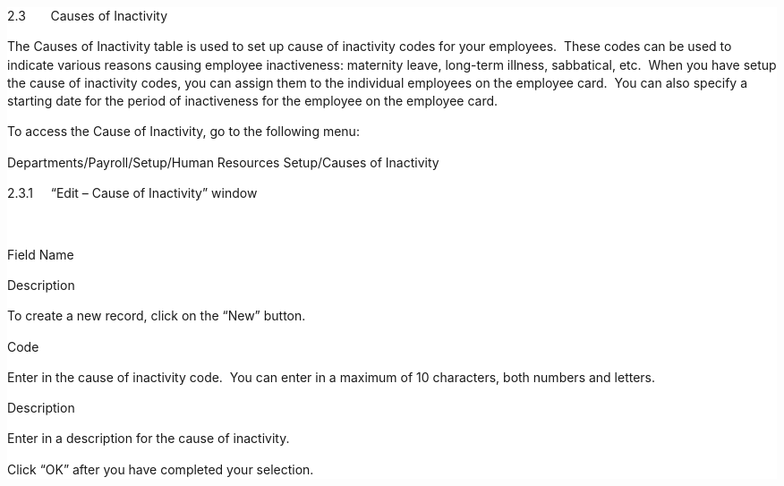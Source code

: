  


2.3      
Causes of Inactivity

The Causes
of Inactivity table is used to set up cause of inactivity codes for your
employees.  These codes can be used to
indicate various reasons causing employee inactiveness: maternity leave,
long-term illness, sabbatical, etc.  When
you have setup the cause of inactivity codes, you can assign them to the
individual employees on the employee card. 
You can also specify a starting date for the period of inactiveness for
the employee on the employee card.  

To access the Cause of Inactivity, go to the
following menu:

Departments/Payroll/Setup/Human Resources Setup/Causes
of Inactivity



2.3.1    
“Edit – Cause of Inactivity” window

 


 
  
   
   Field Name
   
   
   Description
   
  
 
 
  
  To create a new record, click on the “New” button.
  
 
 
  
  Code
  
  
  Enter in the cause of inactivity code.  You can enter in a maximum of 10
  characters, both numbers and letters.
  
 
 
  
  Description
  
  
  Enter in a description for the cause of
  inactivity.
  
 
 
  
  Click “OK” after
  you have completed your selection.
  
 
